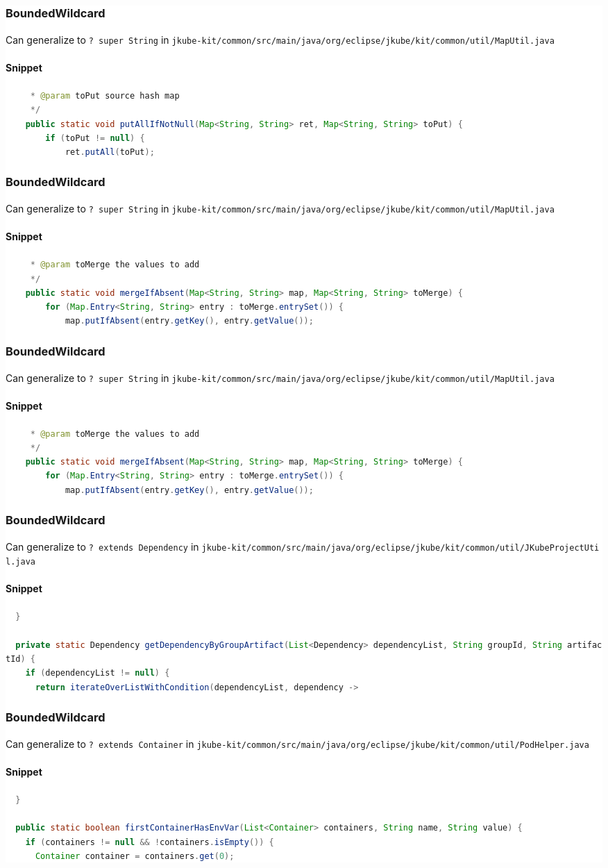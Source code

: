 ### BoundedWildcard
Can generalize to `? super String`
in `jkube-kit/common/src/main/java/org/eclipse/jkube/kit/common/util/MapUtil.java`
#### Snippet
```java
     * @param toPut source hash map
     */
    public static void putAllIfNotNull(Map<String, String> ret, Map<String, String> toPut) {
        if (toPut != null) {
            ret.putAll(toPut);
```

### BoundedWildcard
Can generalize to `? super String`
in `jkube-kit/common/src/main/java/org/eclipse/jkube/kit/common/util/MapUtil.java`
#### Snippet
```java
     * @param toMerge the values to add
     */
    public static void mergeIfAbsent(Map<String, String> map, Map<String, String> toMerge) {
        for (Map.Entry<String, String> entry : toMerge.entrySet()) {
            map.putIfAbsent(entry.getKey(), entry.getValue());
```

### BoundedWildcard
Can generalize to `? super String`
in `jkube-kit/common/src/main/java/org/eclipse/jkube/kit/common/util/MapUtil.java`
#### Snippet
```java
     * @param toMerge the values to add
     */
    public static void mergeIfAbsent(Map<String, String> map, Map<String, String> toMerge) {
        for (Map.Entry<String, String> entry : toMerge.entrySet()) {
            map.putIfAbsent(entry.getKey(), entry.getValue());
```

### BoundedWildcard
Can generalize to `? extends Dependency`
in `jkube-kit/common/src/main/java/org/eclipse/jkube/kit/common/util/JKubeProjectUtil.java`
#### Snippet
```java
  }

  private static Dependency getDependencyByGroupArtifact(List<Dependency> dependencyList, String groupId, String artifactId) {
    if (dependencyList != null) {
      return iterateOverListWithCondition(dependencyList, dependency ->
```

### BoundedWildcard
Can generalize to `? extends Container`
in `jkube-kit/common/src/main/java/org/eclipse/jkube/kit/common/util/PodHelper.java`
#### Snippet
```java
  }

  public static boolean firstContainerHasEnvVar(List<Container> containers, String name, String value) {
    if (containers != null && !containers.isEmpty()) {
      Container container = containers.get(0);
```
